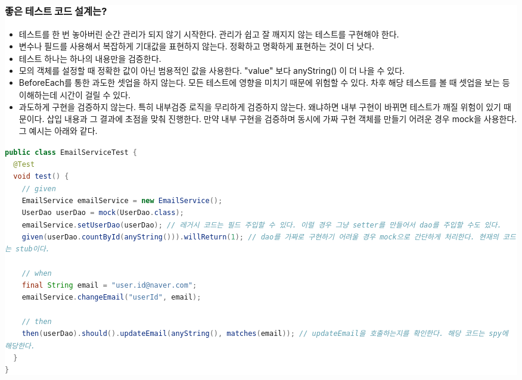 ### 좋은 테스트 코드 설계는?
- 테스트를 한 번 놓아버린 순간 관리가 되지 않기 시작한다. 관리가 쉽고 잘 깨지지 않는 테스트를 구현해야 한다. 
- 변수나 필드를 사용해서 복잡하게 기대값을 표현하지 않는다. 정확하고 명확하게 표현하는 것이 더 낫다.
- 테스트 하나는 하나의 내용만을 검증한다.
- 모의 객체를 설정할 때 정확한 값이 아닌 범용적인 값을 사용한다. "value" 보다 anyString() 이 더 나을 수 있다. 
- BeforeEach를 통한 과도한 셋업을 하지 않는다. 모든 테스트에 영향을 미치기 때문에 위험할 수 있다. 차후 해당 테스트를 볼 때 셋업을 보는 등 이해하는데 시간이 걸릴 수 있다. 
- 과도하게 구현을 검증하지 않는다. 특히 내부검증 로직을 무리하게 검증하지 않는다. 왜냐하면 내부 구현이 바뀌면 테스트가 깨질 위험이 있기 때문이다. 삽입 내용과 그 결과에 초점을 맞춰 진행한다. 만약 내부 구현을 검증하며 동시에 가짜 구현 객체를 만들기 어려운 경우 mock을 사용한다. 그 예시는 아래와 같다.

```java
public class EmailServiceTest {
  @Test
  void test() {
    // given
    EmailService emailService = new EmailService();
    UserDao userDao = mock(UserDao.class);
    emailService.setUserDao(userDao); // 레거시 코드는 필드 주입할 수 있다. 이럴 경우 그냥 setter를 만들어서 dao를 주입할 수도 있다. 
    given(userDao.countById(anyString())).willReturn(1); // dao를 가짜로 구현하기 어려울 경우 mock으로 간단하게 처리한다. 현재의 코드는 stub이다.

    // when
    final String email = "user.id@naver.com";
    emailService.changeEmail("userId", email);

    // then
    then(userDao).should().updateEmail(anyString(), matches(email)); // updateEmail을 호출하는지를 확인한다. 해당 코드는 spy에 해당한다.
  }
}
```